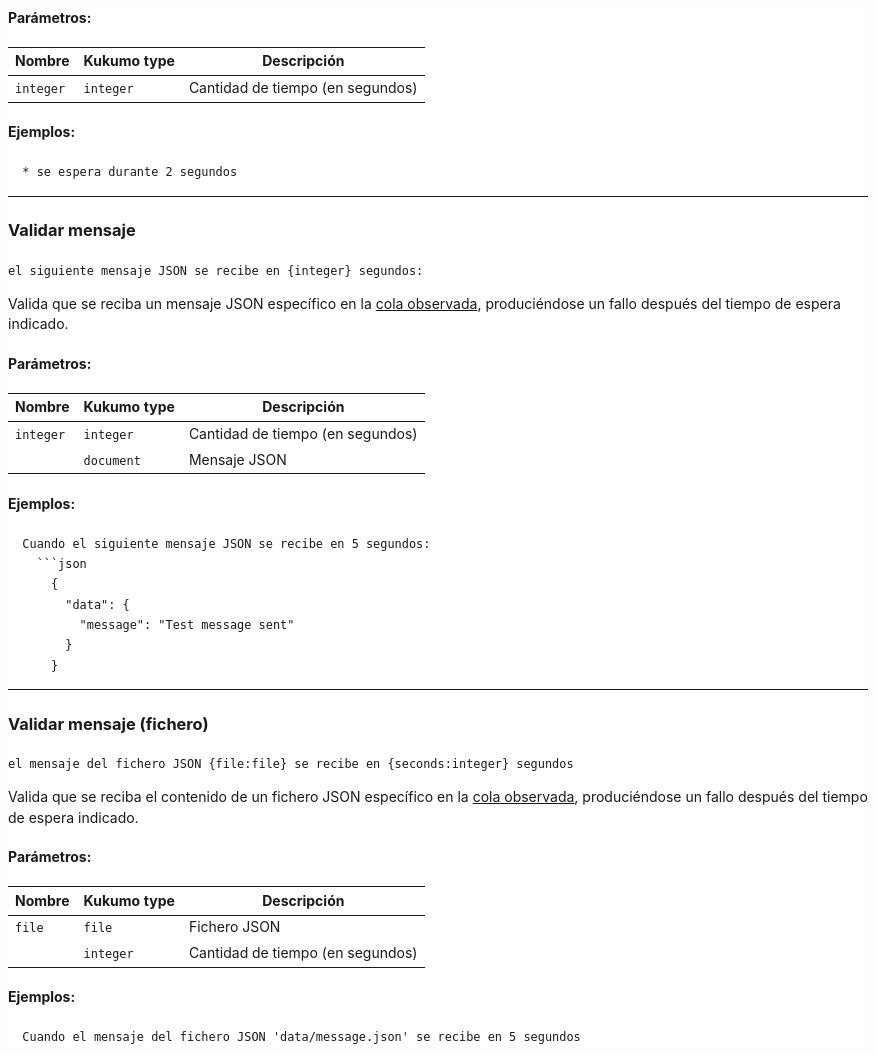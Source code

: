 #### Parámetros:
| Nombre    | Kukumo type | Descripción                      |
|-----------|-------------|----------------------------------|
| `integer` | `integer`   | Cantidad de tiempo (en segundos) |

#### Ejemplos:
```gherkin
  * se espera durante 2 segundos
```


---
### Validar mensaje

```
el siguiente mensaje JSON se recibe en {integer} segundos:
```
Valida que se reciba un mensaje JSON específico en la [cola observada](#definir-cola-destino), produciéndose un fallo 
después del tiempo de espera indicado.

#### Parámetros:
| Nombre    | Kukumo type | Descripción                      |
|-----------|-------------|----------------------------------|
| `integer` | `integer`   | Cantidad de tiempo (en segundos) |
|           | `document`  | Mensaje JSON                     |

#### Ejemplos:
```gherkin
  Cuando el siguiente mensaje JSON se recibe en 5 segundos:
    ```json
      {
        "data": {
          "message": "Test message sent"
        }
      }
```


---
### Validar mensaje (fichero)

```
el mensaje del fichero JSON {file:file} se recibe en {seconds:integer} segundos
```
Valida que se reciba el contenido de un fichero JSON específico en la [cola observada](#definir-cola-destino), 
produciéndose un fallo después del tiempo de espera indicado.

#### Parámetros:
| Nombre | Kukumo type  | Descripción                      |
|--------|--------------|----------------------------------|
| `file` | `file`       | Fichero JSON                     |
|        | `integer`    | Cantidad de tiempo (en segundos) |

#### Ejemplos:
```gherkin
  Cuando el mensaje del fichero JSON 'data/message.json' se recibe en 5 segundos
```


